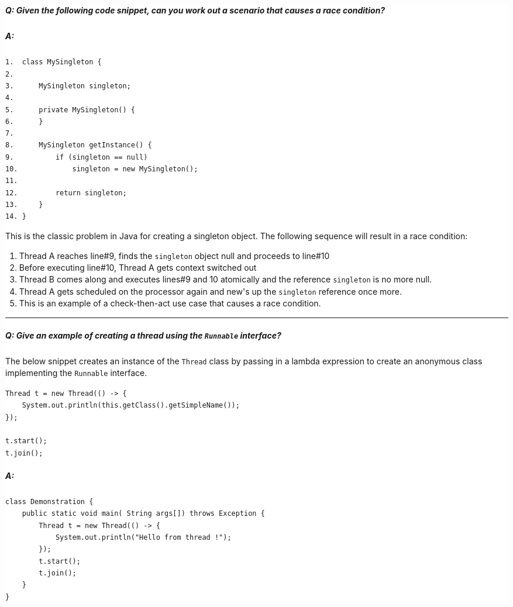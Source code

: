 ##### Q: Given the following code snippet, can you work out a scenario that causes a race condition?
##### A:
```
1.  class MySingleton {
2.
3.      MySingleton singleton;
4.
5.      private MySingleton() {
6.      }
7.
8.      MySingleton getInstance() {
9.          if (singleton == null)
10.             singleton = new MySingleton();
11.
12.         return singleton;
13.     }
14. }
```
This is the classic problem in Java for creating a singleton object. The following sequence will result in a race condition:
1. Thread A reaches line#9, finds the `singleton` object null and proceeds to line#10
1. Before executing line#10, Thread A gets context switched out
1. Thread B comes along and executes lines#9 and 10 atomically and the reference `singleton` is no more null.
1. Thread A gets scheduled on the processor again and new's up the `singleton` reference once more.
1. This is an example of a check-then-act use case that causes a race condition.

---
##### Q: Give an example of creating a thread using the `Runnable` interface?
The below snippet creates an instance of the `Thread` class by passing in a lambda expression to create an anonymous class implementing the `Runnable` interface.
```
Thread t = new Thread(() -> {
    System.out.println(this.getClass().getSimpleName());
});

t.start();
t.join();
```
##### A: 
```
class Demonstration {
    public static void main( String args[]) throws Exception {
        Thread t = new Thread(() -> {
            System.out.println("Hello from thread !");
        });
        t.start();
        t.join();     
    }
}
```
